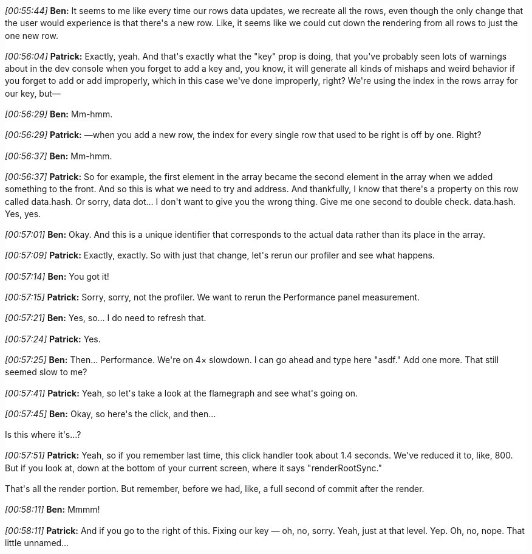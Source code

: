 <i class="timecode">[00:55:44]</i> **Ben:** It seems to me like every time our rows data updates, we recreate all the rows, even though the only change that the user would experience is that there's a new row. Like, it seems like we could cut down the rendering from all rows to just the one new row. 

<i class="timecode">[00:56:04]</i> **Patrick:** Exactly, yeah. And that's exactly what the "key" prop is doing, that you've probably seen lots of warnings about in the dev console when you forget to add a key and, you know, it will generate all kinds of mishaps and weird behavior if you forget to add or add improperly, which in this case we've done improperly, right? We're using the index in the rows array for our key, but—

<i class="timecode">[00:56:29]</i> **Ben:** Mm-hmm.

<i class="timecode">[00:56:29]</i> **Patrick:** —when you add a new row, the index for every single row that used to be right is off by one. Right?

<i class="timecode">[00:56:37]</i> **Ben:** Mm-hmm.

<i class="timecode">[00:56:37]</i> **Patrick:** So for example, the first element in the array became the second element in the array when we added something to the front. And so this is what we need to try and address. And thankfully, I know that there's a property on this row called data.hash. Or sorry, data dot… I don't want to give you the wrong thing. Give me one second to double check. data.hash. Yes, yes. 

<i class="timecode">[00:57:01]</i> **Ben:** Okay. And this is a unique identifier that corresponds to the actual data rather than its place in the array.

<i class="timecode">[00:57:09]</i> **Patrick:** Exactly, exactly. So with just that change, let's rerun our profiler and see what happens.

<i class="timecode">[00:57:14]</i> **Ben:** You got it!

<i class="timecode">[00:57:15]</i> **Patrick:** Sorry, sorry, not the profiler. We want to rerun the Performance panel measurement. 

<i class="timecode">[00:57:21]</i> **Ben:** Yes, so… I do need to refresh that.

<i class="timecode">[00:57:24]</i> **Patrick:** Yes.

<i class="timecode">[00:57:25]</i> **Ben:** Then… Performance. We're on 4× slowdown. I can go ahead and type here "asdf." Add one more. That still seemed slow to me?

<i class="timecode">[00:57:41]</i> **Patrick:** Yeah, so let's take a look at the flamegraph and see what's going on.

<i class="timecode">[00:57:45]</i> **Ben:** Okay, so here's the click, and then…

Is this where it's…?

<i class="timecode">[00:57:51]</i> **Patrick:** Yeah, so if you remember last time, this click handler took about 1.4 seconds. We've reduced it to, like, 800. But if you look at, down at the bottom of your current screen, where it says "renderRootSync."

That's all the render portion. But remember, before we had, like, a full second of commit after the render.

<i class="timecode">[00:58:11]</i> **Ben:** Mmmm!

<i class="timecode">[00:58:11]</i> **Patrick:** And if you go to the right of this. Fixing our key — oh, no, sorry. Yeah, just at that level. Yep. Oh, no, nope. That little unnamed…
